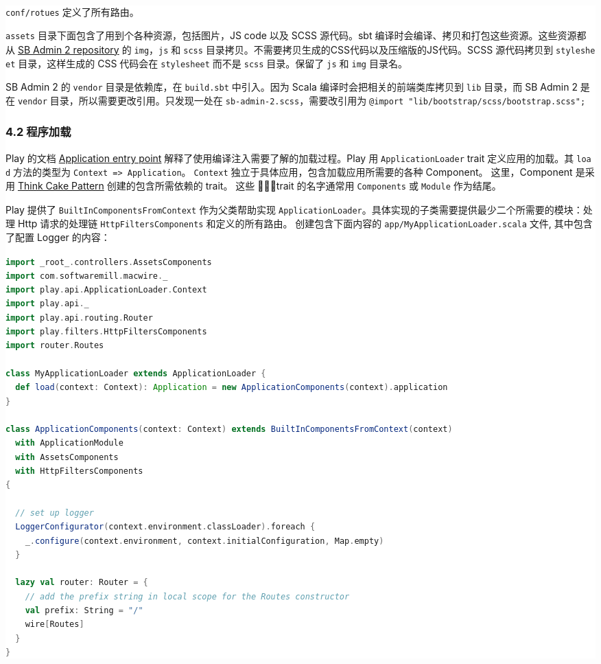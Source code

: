 `conf/rotues` 定义了所有路由。

`assets` 目录下面包含了用到个各种资源，包括图片，JS code 以及 SCSS 源代码。sbt 编译时会编译、拷贝和打包这些资源。这些资源都从 [SB Admin 2 repository](https://github.com/BlackrockDigital/startbootstrap-sb-admin-2) 的 `img`，`js` 和 `scss` 目录拷贝。不需要拷贝生成的CSS代码以及压缩版的JS代码。SCSS 源代码拷贝到 `stylesheet` 目录，这样生成的 CSS 代码会在 `stylesheet` 而不是 `scss` 目录。保留了 `js` 和 `img` 目录名。

SB Admin 2 的 `vendor` 目录是依赖库，在 `build.sbt` 中引入。因为 Scala 编译时会把相关的前端类库拷贝到 `lib` 目录，而 SB Admin 2 是在 `vendor` 目录，所以需要更改引用。只发现一处在 `sb-admin-2.scss`，需要改引用为 `@import "lib/bootstrap/scss/bootstrap.scss";`

### 4.2 程序加载

Play 的文档 [Application entry point](https://www.playframework.com/documentation/2.8.x/ScalaCompileTimeDependencyInjection) 解释了使用编译注入需要了解的加载过程。Play 用 `ApplicationLoader` trait 定义应用的加载。其 `load` 方法的类型为 `Context => Application`。 `Context` 独立于具体应用，包含加载应用所需要的各种 Component。 这里，Component 是采用 [Think Cake Pattern](http://www.warski.org/blog/2014/02/using-scala-traits-as-modules-or-the-thin-cake-pattern/) 创建的包含所需依赖的 trait。 这些 trait 的名字通常用 `Components` 或 `Module` 作为结尾。

Play 提供了 `BuiltInComponentsFromContext` 作为父类帮助实现 `ApplicationLoader`。具体实现的子类需要提供最少二个所需要的模块：处理 Http 请求的处理链 `HttpFiltersComponents` 和定义的所有路由。 创建包含下面内容的 `app/MyApplicationLoader.scala` 文件, 其中包含了配置 Logger 的内容：

```scala
import _root_.controllers.AssetsComponents
import com.softwaremill.macwire._
import play.api.ApplicationLoader.Context
import play.api._
import play.api.routing.Router
import play.filters.HttpFiltersComponents
import router.Routes

class MyApplicationLoader extends ApplicationLoader {
  def load(context: Context): Application = new ApplicationComponents(context).application
}

class ApplicationComponents(context: Context) extends BuiltInComponentsFromContext(context)
  with ApplicationModule
  with AssetsComponents
  with HttpFiltersComponents
{

  // set up logger
  LoggerConfigurator(context.environment.classLoader).foreach {
    _.configure(context.environment, context.initialConfiguration, Map.empty)
  }

  lazy val router: Router = {
    // add the prefix string in local scope for the Routes constructor
    val prefix: String = "/"
    wire[Routes]
  }
}
```
